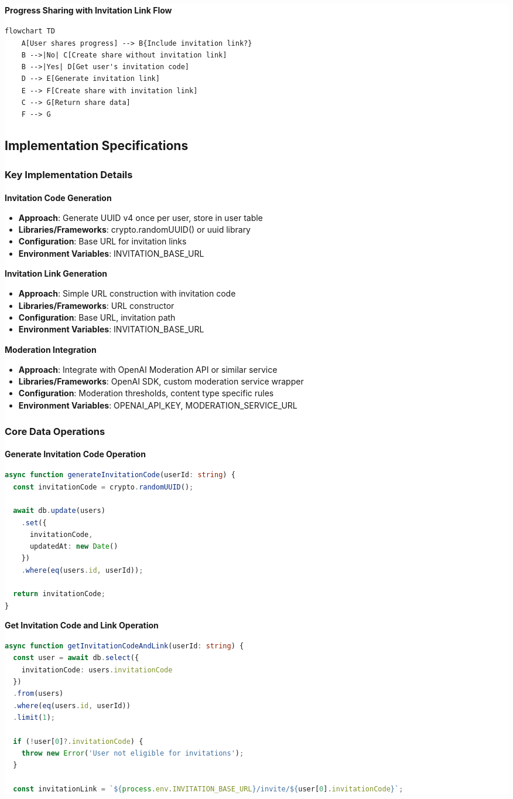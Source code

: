 **Progress Sharing with Invitation Link Flow**
```mermaid
flowchart TD
    A[User shares progress] --> B{Include invitation link?}
    B -->|No| C[Create share without invitation link]
    B -->|Yes| D[Get user's invitation code]
    D --> E[Generate invitation link]
    E --> F[Create share with invitation link]
    C --> G[Return share data]
    F --> G
```

## Implementation Specifications

### Key Implementation Details
**Invitation Code Generation**
- **Approach**: Generate UUID v4 once per user, store in user table
- **Libraries/Frameworks**: crypto.randomUUID() or uuid library
- **Configuration**: Base URL for invitation links
- **Environment Variables**: INVITATION_BASE_URL

**Invitation Link Generation**
- **Approach**: Simple URL construction with invitation code
- **Libraries/Frameworks**: URL constructor
- **Configuration**: Base URL, invitation path
- **Environment Variables**: INVITATION_BASE_URL

**Moderation Integration**
- **Approach**: Integrate with OpenAI Moderation API or similar service
- **Libraries/Frameworks**: OpenAI SDK, custom moderation service wrapper
- **Configuration**: Moderation thresholds, content type specific rules
- **Environment Variables**: OPENAI_API_KEY, MODERATION_SERVICE_URL

### Core Data Operations
**Generate Invitation Code Operation**
```typescript
async function generateInvitationCode(userId: string) {
  const invitationCode = crypto.randomUUID();
  
  await db.update(users)
    .set({ 
      invitationCode,
      updatedAt: new Date()
    })
    .where(eq(users.id, userId));
  
  return invitationCode;
}
```

**Get Invitation Code and Link Operation**
```typescript
async function getInvitationCodeAndLink(userId: string) {
  const user = await db.select({
    invitationCode: users.invitationCode
  })
  .from(users)
  .where(eq(users.id, userId))
  .limit(1);
  
  if (!user[0]?.invitationCode) {
    throw new Error('User not eligible for invitations');
  }
  
  const invitationLink = `${process.env.INVITATION_BASE_URL}/invite/${user[0].invitationCode}`;
```
